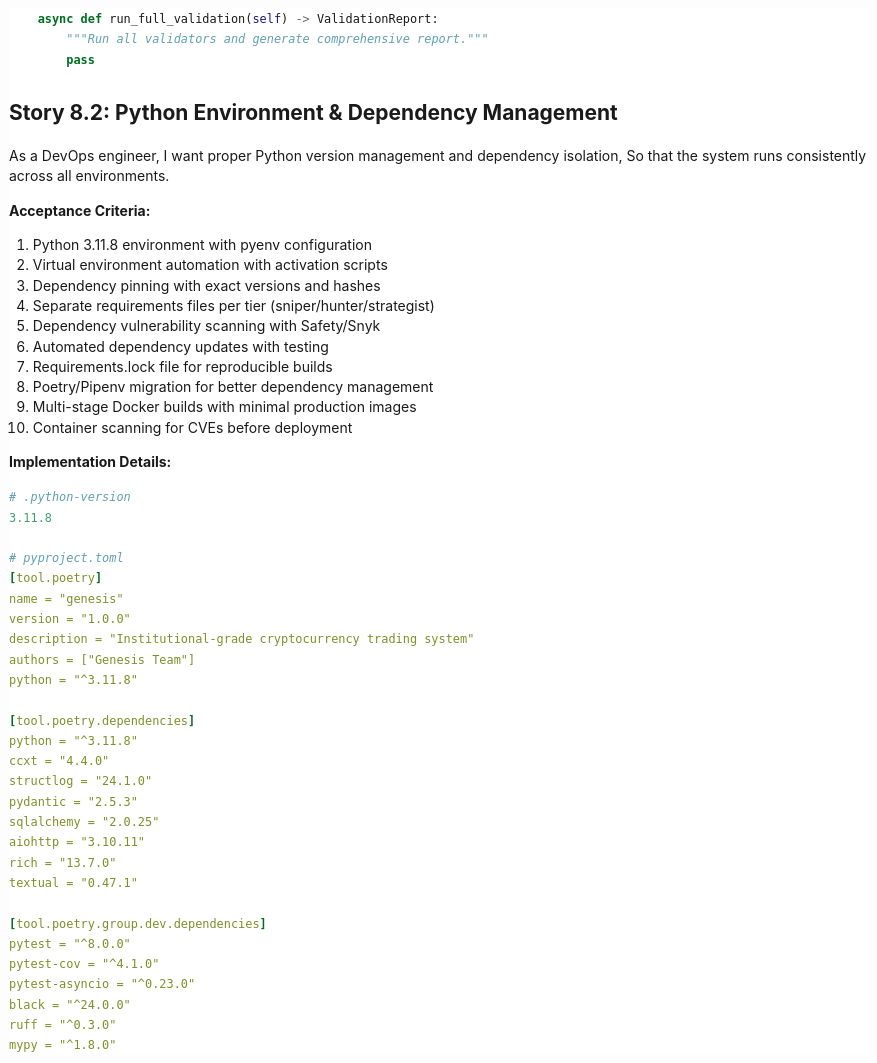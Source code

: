 ```python
    async def run_full_validation(self) -> ValidationReport:
        """Run all validators and generate comprehensive report."""
        pass
```

## Story 8.2: Python Environment & Dependency Management
As a DevOps engineer,
I want proper Python version management and dependency isolation,
So that the system runs consistently across all environments.

**Acceptance Criteria:**
1. Python 3.11.8 environment with pyenv configuration
2. Virtual environment automation with activation scripts
3. Dependency pinning with exact versions and hashes
4. Separate requirements files per tier (sniper/hunter/strategist)
5. Dependency vulnerability scanning with Safety/Snyk
6. Automated dependency updates with testing
7. Requirements.lock file for reproducible builds
8. Poetry/Pipenv migration for better dependency management
9. Multi-stage Docker builds with minimal production images
10. Container scanning for CVEs before deployment

**Implementation Details:**
```yaml
# .python-version
3.11.8

# pyproject.toml
[tool.poetry]
name = "genesis"
version = "1.0.0"
description = "Institutional-grade cryptocurrency trading system"
authors = ["Genesis Team"]
python = "^3.11.8"

[tool.poetry.dependencies]
python = "^3.11.8"
ccxt = "4.4.0"
structlog = "24.1.0"
pydantic = "2.5.3"
sqlalchemy = "2.0.25"
aiohttp = "3.10.11"
rich = "13.7.0"
textual = "0.47.1"

[tool.poetry.group.dev.dependencies]
pytest = "^8.0.0"
pytest-cov = "^4.1.0"
pytest-asyncio = "^0.23.0"
black = "^24.0.0"
ruff = "^0.3.0"
mypy = "^1.8.0"
```
